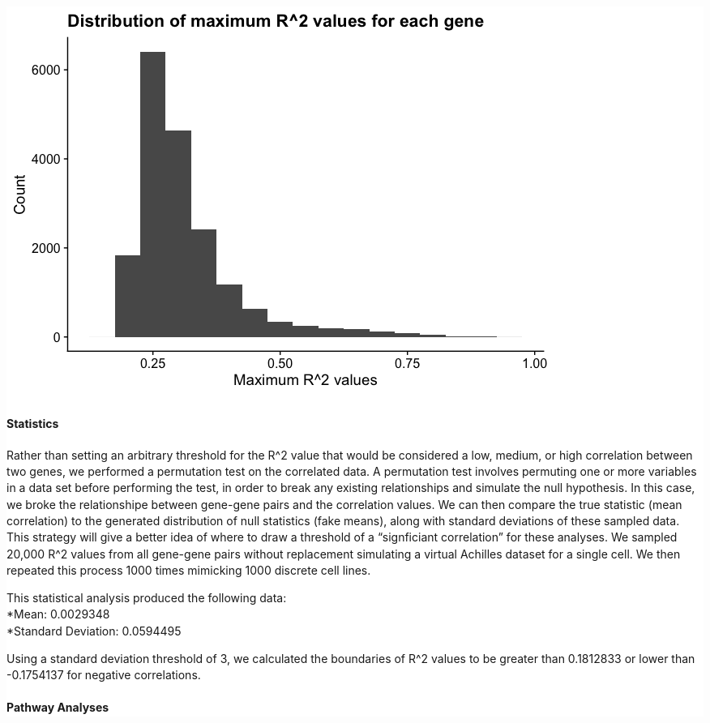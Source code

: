 ![](methods_files/figure-markdown_strict/achilles_max-1.png)

#### Statistics

Rather than setting an arbitrary threshold for the R^2 value that would
be considered a low, medium, or high correlation between two genes, we
performed a permutation test on the correlated data. A permutation test
involves permuting one or more variables in a data set before performing
the test, in order to break any existing relationships and simulate the
null hypothesis. In this case, we broke the relationshipe between
gene-gene pairs and the correlation values. We can then compare the true
statistic (mean correlation) to the generated distribution of null
statistics (fake means), along with standard deviations of these sampled
data. This strategy will give a better idea of where to draw a threshold
of a “signficiant correlation” for these analyses. We sampled 20,000 R^2
values from all gene-gene pairs without replacement simulating a virtual
Achilles dataset for a single cell. We then repeated this process 1000
times mimicking 1000 discrete cell lines.

This statistical analysis produced the following data:  
*Mean: 0.0029348  
*Standard Deviation: 0.0594495

Using a standard deviation threshold of 3, we calculated the boundaries
of R^2 values to be greater than 0.1812833 or lower than -0.1754137 for
negative correlations.

#### Pathway Analyses
